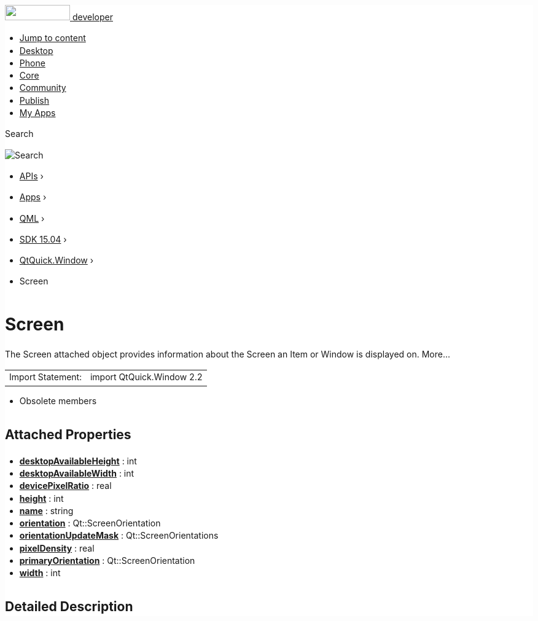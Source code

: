 <a href="https://developer.ubuntu.com/" class="logo-ubuntu"><img src="https://developer.ubuntu.com/assets/sites/ubuntu/latest/u/img/logos/logo-ubuntu-orange.svg" width="106" height="25" /> <span>developer</span></a>

-   [Jump to content](index.html#main-content)
-   [Desktop](https://developer.ubuntu.com/en/desktop/)
-   [Phone](https://developer.ubuntu.com/en/phone/)
-   [Core](https://developer.ubuntu.com/core)
-   [Community](https://developer.ubuntu.com/en/community/)
-   [Publish](https://developer.ubuntu.com/en/publish/)
-   [My Apps](https://myapps.developer.ubuntu.com/)

Search

<img src="https://developer.ubuntu.com/assets/sites/ubuntu/latest/u/img/search-white.svg" alt="Search" height="28" />

-   [APIs](../../../../index.html) ›
-   [Apps](../../../index.html) ›
-   [QML](../../index.html) ›
-   [SDK 15.04](../index.html) ›
-   [QtQuick.Window](../QtQuick.Window/index.html) ›



-   Screen

Screen
======

<span class="subtitle"></span>
The Screen attached object provides information about the Screen an Item or Window is displayed on. More...

|                   |                           |
|-------------------|---------------------------|
| Import Statement: | import QtQuick.Window 2.2 |

-   Obsolete members

<span id="attached-properties"></span>
Attached Properties
-------------------

-   ****[desktopAvailableHeight](index.html#desktopAvailableHeight-attached-prop)**** : int
-   ****[desktopAvailableWidth](index.html#desktopAvailableWidth-attached-prop)**** : int
-   ****[devicePixelRatio](index.html#devicePixelRatio-attached-prop)**** : real
-   ****[height](index.html#height-attached-prop)**** : int
-   ****[name](index.html#name-attached-prop)**** : string
-   ****[orientation](index.html#orientation-attached-prop)**** : Qt::ScreenOrientation
-   ****[orientationUpdateMask](index.html#orientationUpdateMask-attached-prop)**** : Qt::ScreenOrientations
-   ****[pixelDensity](index.html#pixelDensity-attached-prop)**** : real
-   ****[primaryOrientation](index.html#primaryOrientation-attached-prop)**** : Qt::ScreenOrientation
-   ****[width](index.html#width-attached-prop)**** : int

<span id="details"></span>
Detailed Description
--------------------
